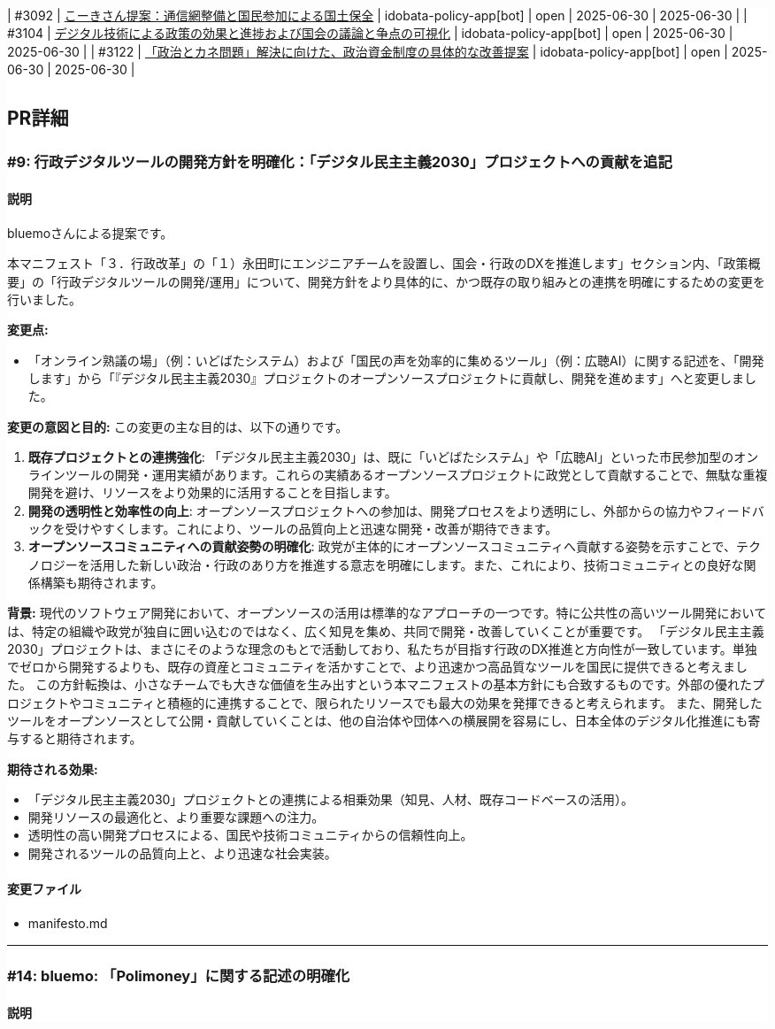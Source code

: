 | #3092 | [こーきさん提案：通信網整備と国民参加による国土保全](https://github.com/team-mirai/policy/pull/3092) | idobata-policy-app[bot] | open | 2025-06-30 | 2025-06-30 |
| #3104 | [デジタル技術による政策の効果と進捗および国会の議論と争点の可視化](https://github.com/team-mirai/policy/pull/3104) | idobata-policy-app[bot] | open | 2025-06-30 | 2025-06-30 |
| #3122 | [「政治とカネ問題」解決に向けた、政治資金制度の具体的な改善提案](https://github.com/team-mirai/policy/pull/3122) | idobata-policy-app[bot] | open | 2025-06-30 | 2025-06-30 |

## PR詳細

### #9: 行政デジタルツールの開発方針を明確化：「デジタル民主主義2030」プロジェクトへの貢献を追記

#### 説明

bluemoさんによる提案です。

本マニフェスト「３．行政改革」の「１）永田町にエンジニアチームを設置し、国会・行政のDXを推進します」セクション内、「政策概要」の「行政デジタルツールの開発/運用」について、開発方針をより具体的に、かつ既存の取り組みとの連携を明確にするための変更を行いました。

**変更点:**
*   「オンライン熟議の場」（例：いどばたシステム）および「国民の声を効率的に集めるツール」（例：広聴AI）に関する記述を、「開発します」から「『デジタル民主主義2030』プロジェクトのオープンソースプロジェクトに貢献し、開発を進めます」へと変更しました。

**変更の意図と目的:**
この変更の主な目的は、以下の通りです。
1.  **既存プロジェクトとの連携強化**: 「デジタル民主主義2030」は、既に「いどばたシステム」や「広聴AI」といった市民参加型のオンラインツールの開発・運用実績があります。これらの実績あるオープンソースプロジェクトに政党として貢献することで、無駄な重複開発を避け、リソースをより効果的に活用することを目指します。
2.  **開発の透明性と効率性の向上**: オープンソースプロジェクトへの参加は、開発プロセスをより透明にし、外部からの協力やフィードバックを受けやすくします。これにより、ツールの品質向上と迅速な開発・改善が期待できます。
3.  **オープンソースコミュニティへの貢献姿勢の明確化**: 政党が主体的にオープンソースコミュニティへ貢献する姿勢を示すことで、テクノロジーを活用した新しい政治・行政のあり方を推進する意志を明確にします。また、これにより、技術コミュニティとの良好な関係構築も期待されます。

**背景:**
現代のソフトウェア開発において、オープンソースの活用は標準的なアプローチの一つです。特に公共性の高いツール開発においては、特定の組織や政党が独自に囲い込むのではなく、広く知見を集め、共同で開発・改善していくことが重要です。
「デジタル民主主義2030」プロジェクトは、まさにそのような理念のもとで活動しており、私たちが目指す行政のDX推進と方向性が一致しています。単独でゼロから開発するよりも、既存の資産とコミュニティを活かすことで、より迅速かつ高品質なツールを国民に提供できると考えました。
この方針転換は、小さなチームでも大きな価値を生み出すという本マニフェストの基本方針にも合致するものです。外部の優れたプロジェクトやコミュニティと積極的に連携することで、限られたリソースでも最大の効果を発揮できると考えられます。
また、開発したツールをオープンソースとして公開・貢献していくことは、他の自治体や団体への横展開を容易にし、日本全体のデジタル化推進にも寄与すると期待されます。

**期待される効果:**
*   「デジタル民主主義2030」プロジェクトとの連携による相乗効果（知見、人材、既存コードベースの活用）。
*   開発リソースの最適化と、より重要な課題への注力。
*   透明性の高い開発プロセスによる、国民や技術コミュニティからの信頼性向上。
*   開発されるツールの品質向上と、より迅速な社会実装。

#### 変更ファイル

- manifesto.md

---

### #14: bluemo: 「Polimoney」に関する記述の明確化

#### 説明

